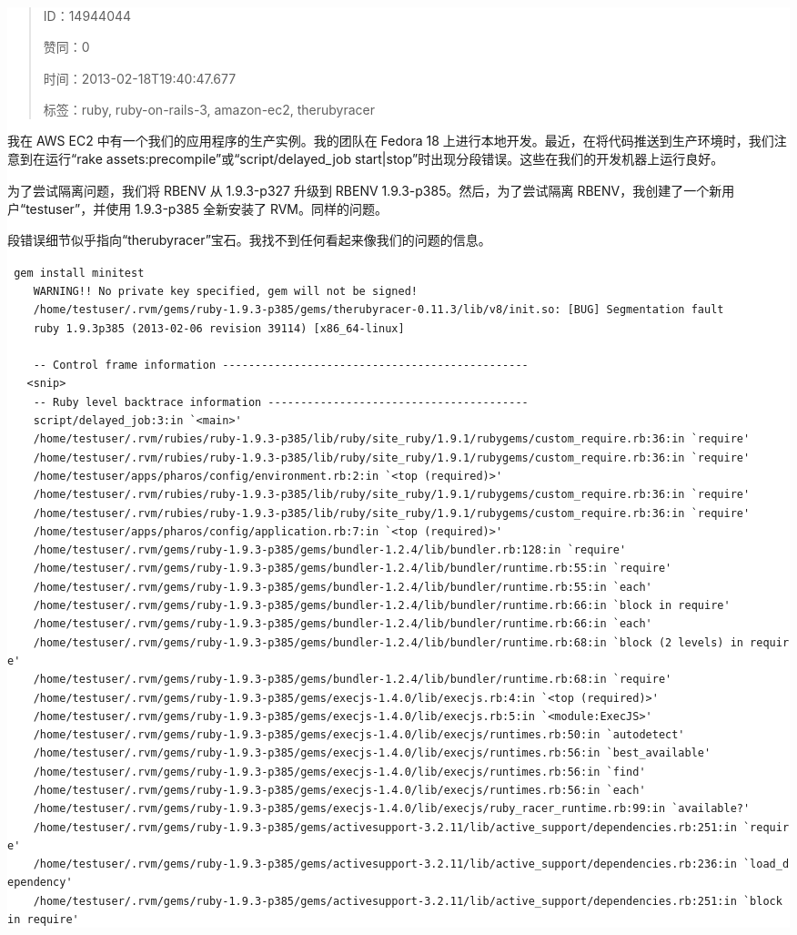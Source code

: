 > ID：14944044
> 
> 赞同：0
> 
> 时间：2013-02-18T19:40:47.677
> 
> 标签：ruby, ruby-on-rails-3, amazon-ec2, therubyracer

我在 AWS EC2 中有一个我们的应用程序的生产实例。我的团队在 Fedora 18 上进行本地开发。最近，在将代码推送到生产环境时，我们注意到在运行“rake assets:precompile”或“script/delayed_job start|stop”时出现分段错误。这些在我们的开发机器上运行良好。

为了尝试隔离问题，我们将 RBENV 从 1.9.3-p327 升级到 RBENV 1.9.3-p385。然后，为了尝试隔离 RBENV，我创建了一个新用户“testuser”，并使用 1.9.3-p385 全新安装了 RVM。同样的问题。

段错误细节似乎指向“therubyracer”宝石。我找不到任何看起来像我们的问题的信息。

```
 gem install minitest
    WARNING!! No private key specified, gem will not be signed!
    /home/testuser/.rvm/gems/ruby-1.9.3-p385/gems/therubyracer-0.11.3/lib/v8/init.so: [BUG] Segmentation fault
    ruby 1.9.3p385 (2013-02-06 revision 39114) [x86_64-linux]

    -- Control frame information -----------------------------------------------
   <snip>
    -- Ruby level backtrace information ----------------------------------------
    script/delayed_job:3:in `<main>'
    /home/testuser/.rvm/rubies/ruby-1.9.3-p385/lib/ruby/site_ruby/1.9.1/rubygems/custom_require.rb:36:in `require'
    /home/testuser/.rvm/rubies/ruby-1.9.3-p385/lib/ruby/site_ruby/1.9.1/rubygems/custom_require.rb:36:in `require'
    /home/testuser/apps/pharos/config/environment.rb:2:in `<top (required)>'
    /home/testuser/.rvm/rubies/ruby-1.9.3-p385/lib/ruby/site_ruby/1.9.1/rubygems/custom_require.rb:36:in `require'
    /home/testuser/.rvm/rubies/ruby-1.9.3-p385/lib/ruby/site_ruby/1.9.1/rubygems/custom_require.rb:36:in `require'
    /home/testuser/apps/pharos/config/application.rb:7:in `<top (required)>'
    /home/testuser/.rvm/gems/ruby-1.9.3-p385/gems/bundler-1.2.4/lib/bundler.rb:128:in `require'
    /home/testuser/.rvm/gems/ruby-1.9.3-p385/gems/bundler-1.2.4/lib/bundler/runtime.rb:55:in `require'
    /home/testuser/.rvm/gems/ruby-1.9.3-p385/gems/bundler-1.2.4/lib/bundler/runtime.rb:55:in `each'
    /home/testuser/.rvm/gems/ruby-1.9.3-p385/gems/bundler-1.2.4/lib/bundler/runtime.rb:66:in `block in require'
    /home/testuser/.rvm/gems/ruby-1.9.3-p385/gems/bundler-1.2.4/lib/bundler/runtime.rb:66:in `each'
    /home/testuser/.rvm/gems/ruby-1.9.3-p385/gems/bundler-1.2.4/lib/bundler/runtime.rb:68:in `block (2 levels) in require'
    /home/testuser/.rvm/gems/ruby-1.9.3-p385/gems/bundler-1.2.4/lib/bundler/runtime.rb:68:in `require'
    /home/testuser/.rvm/gems/ruby-1.9.3-p385/gems/execjs-1.4.0/lib/execjs.rb:4:in `<top (required)>'
    /home/testuser/.rvm/gems/ruby-1.9.3-p385/gems/execjs-1.4.0/lib/execjs.rb:5:in `<module:ExecJS>'
    /home/testuser/.rvm/gems/ruby-1.9.3-p385/gems/execjs-1.4.0/lib/execjs/runtimes.rb:50:in `autodetect'
    /home/testuser/.rvm/gems/ruby-1.9.3-p385/gems/execjs-1.4.0/lib/execjs/runtimes.rb:56:in `best_available'
    /home/testuser/.rvm/gems/ruby-1.9.3-p385/gems/execjs-1.4.0/lib/execjs/runtimes.rb:56:in `find'
    /home/testuser/.rvm/gems/ruby-1.9.3-p385/gems/execjs-1.4.0/lib/execjs/runtimes.rb:56:in `each'
    /home/testuser/.rvm/gems/ruby-1.9.3-p385/gems/execjs-1.4.0/lib/execjs/ruby_racer_runtime.rb:99:in `available?'
    /home/testuser/.rvm/gems/ruby-1.9.3-p385/gems/activesupport-3.2.11/lib/active_support/dependencies.rb:251:in `require'
    /home/testuser/.rvm/gems/ruby-1.9.3-p385/gems/activesupport-3.2.11/lib/active_support/dependencies.rb:236:in `load_dependency'
    /home/testuser/.rvm/gems/ruby-1.9.3-p385/gems/activesupport-3.2.11/lib/active_support/dependencies.rb:251:in `block in require'
```